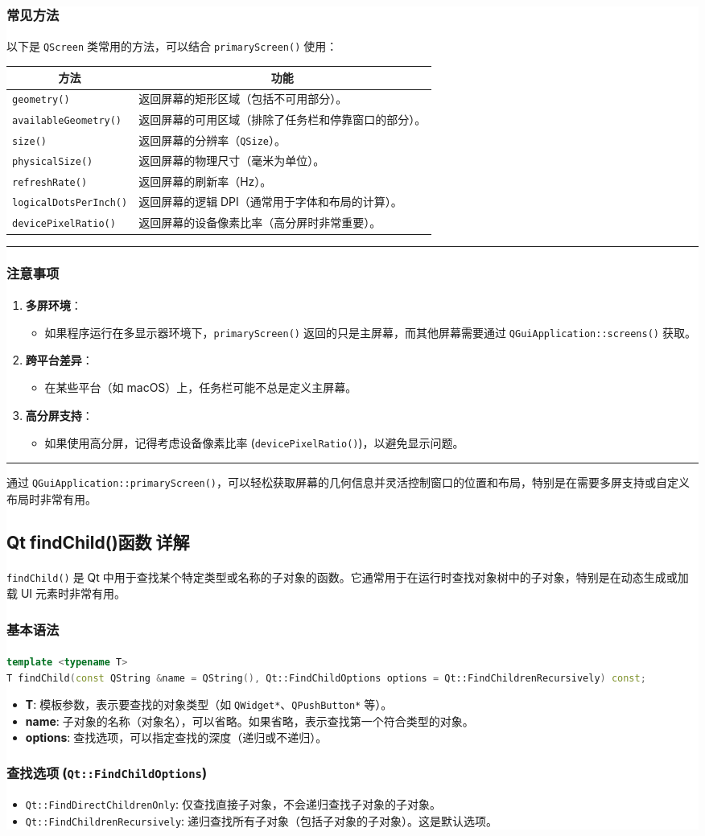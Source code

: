 
### **常见方法**
以下是 `QScreen` 类常用的方法，可以结合 `primaryScreen()` 使用：

| 方法                           | 功能                                                                 |
|--------------------------------|----------------------------------------------------------------------|
| `geometry()`                   | 返回屏幕的矩形区域（包括不可用部分）。                                |
| `availableGeometry()`          | 返回屏幕的可用区域（排除了任务栏和停靠窗口的部分）。                  |
| `size()`                       | 返回屏幕的分辨率（`QSize`）。                                        |
| `physicalSize()`               | 返回屏幕的物理尺寸（毫米为单位）。                                    |
| `refreshRate()`                | 返回屏幕的刷新率（Hz）。                                             |
| `logicalDotsPerInch()`         | 返回屏幕的逻辑 DPI（通常用于字体和布局的计算）。                       |
| `devicePixelRatio()`           | 返回屏幕的设备像素比率（高分屏时非常重要）。                          |

---

### **注意事项**
1. **多屏环境**：
   - 如果程序运行在多显示器环境下，`primaryScreen()` 返回的只是主屏幕，而其他屏幕需要通过 `QGuiApplication::screens()` 获取。
   
2. **跨平台差异**：
   - 在某些平台（如 macOS）上，任务栏可能不总是定义主屏幕。

3. **高分屏支持**：
   - 如果使用高分屏，记得考虑设备像素比率 (`devicePixelRatio()`)，以避免显示问题。

---

通过 `QGuiApplication::primaryScreen()`，可以轻松获取屏幕的几何信息并灵活控制窗口的位置和布局，特别是在需要多屏支持或自定义布局时非常有用。

## Qt findChild()函数 详解

`findChild()` 是 Qt 中用于查找某个特定类型或名称的子对象的函数。它通常用于在运行时查找对象树中的子对象，特别是在动态生成或加载 UI 元素时非常有用。

### 基本语法

```cpp
template <typename T>
T findChild(const QString &name = QString(), Qt::FindChildOptions options = Qt::FindChildrenRecursively) const;
```

- **T**: 模板参数，表示要查找的对象类型（如 `QWidget*`、`QPushButton*` 等）。
- **name**: 子对象的名称（对象名），可以省略。如果省略，表示查找第一个符合类型的对象。
- **options**: 查找选项，可以指定查找的深度（递归或不递归）。

### 查找选项 (`Qt::FindChildOptions`)
- `Qt::FindDirectChildrenOnly`: 仅查找直接子对象，不会递归查找子对象的子对象。
- `Qt::FindChildrenRecursively`: 递归查找所有子对象（包括子对象的子对象）。这是默认选项。
